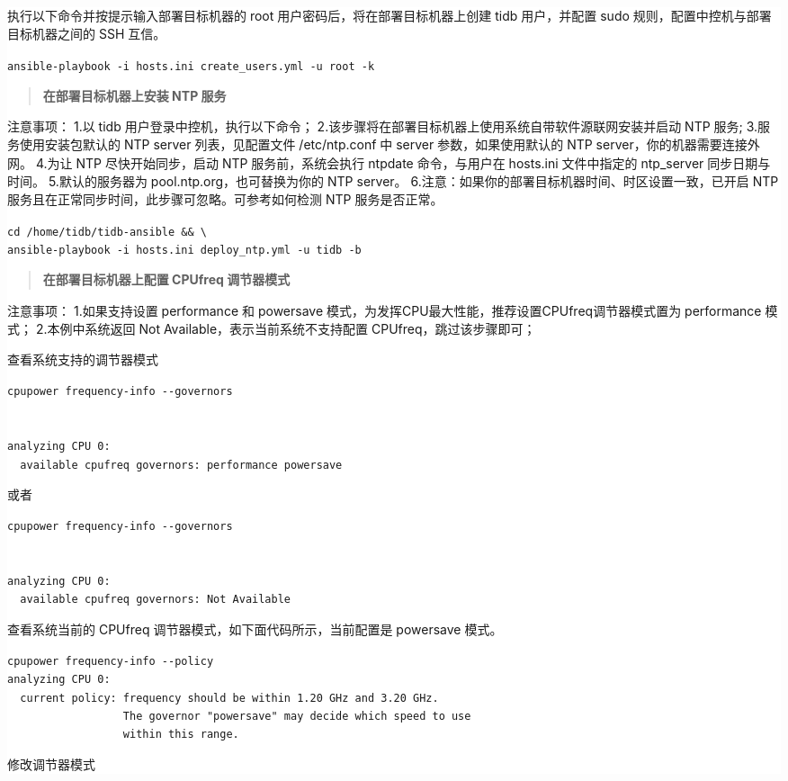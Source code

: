 执行以下命令并按提示输入部署目标机器的 root 用户密码后，将在部署目标机器上创建 tidb 用户，并配置 sudo 规则，配置中控机与部署目标机器之间的 SSH 互信。

```
ansible-playbook -i hosts.ini create_users.yml -u root -k
```

> **在部署目标机器上安装 NTP 服务**

注意事项：
1.以 tidb 用户登录中控机，执行以下命令；
2.该步骤将在部署目标机器上使用系统自带软件源联网安装并启动 NTP 服务;
3.服务使用安装包默认的 NTP server 列表，见配置文件 /etc/ntp.conf 中 server 参数，如果使用默认的 NTP server，你的机器需要连接外网。
4.为让 NTP 尽快开始同步，启动 NTP 服务前，系统会执行 ntpdate 命令，与用户在 hosts.ini 文件中指定的 ntp_server 同步日期与时间。
5.默认的服务器为 pool.ntp.org，也可替换为你的 NTP server。
6.注意：如果你的部署目标机器时间、时区设置一致，已开启 NTP 服务且在正常同步时间，此步骤可忽略。可参考如何检测 NTP 服务是否正常。

```
cd /home/tidb/tidb-ansible && \
ansible-playbook -i hosts.ini deploy_ntp.yml -u tidb -b
```

> **在部署目标机器上配置 CPUfreq 调节器模式**

注意事项：
1.如果支持设置 performance 和 powersave 模式，为发挥CPU最大性能，推荐设置CPUfreq调节器模式置为 performance 模式；
2.本例中系统返回 Not Available，表示当前系统不支持配置 CPUfreq，跳过该步骤即可；

查看系统支持的调节器模式

```
cpupower frequency-info --governors


analyzing CPU 0:
  available cpufreq governors: performance powersave
```

或者

```
cpupower frequency-info --governors


analyzing CPU 0:
  available cpufreq governors: Not Available
```

查看系统当前的 CPUfreq 调节器模式，如下面代码所示，当前配置是 powersave 模式。

```
cpupower frequency-info --policy
analyzing CPU 0:
  current policy: frequency should be within 1.20 GHz and 3.20 GHz.
                  The governor "powersave" may decide which speed to use
                  within this range.
```

修改调节器模式
